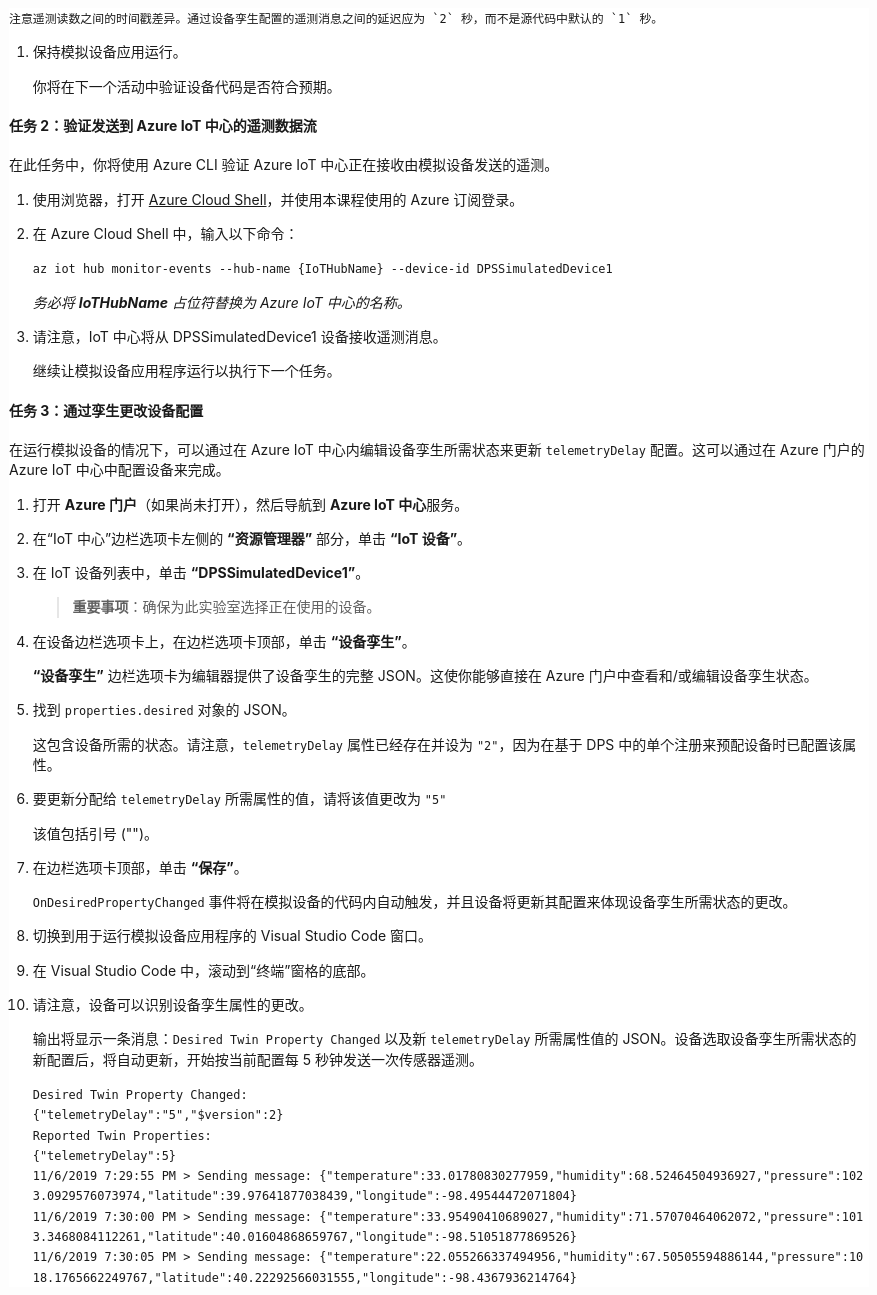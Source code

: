     注意遥测读数之间的时间戳差异。通过设备孪生配置的遥测消息之间的延迟应为 `2` 秒，而不是源代码中默认的 `1` 秒。

1. 保持模拟设备应用运行。

    你将在下一个活动中验证设备代码是否符合预期。

#### 任务 2：验证发送到 Azure IoT 中心的遥测数据流

在此任务中，你将使用 Azure CLI 验证 Azure IoT 中心正在接收由模拟设备发送的遥测。

1. 使用浏览器，打开 [Azure Cloud Shell](https://shell.azure.com/)，并使用本课程使用的 Azure 订阅登录。

1. 在 Azure Cloud Shell 中，输入以下命令：

    ```cmd/sh
    az iot hub monitor-events --hub-name {IoTHubName} --device-id DPSSimulatedDevice1
    ```

    _务必将 **IoTHubName** 占位符替换为 Azure IoT 中心的名称。_

1. 请注意，IoT 中心将从 DPSSimulatedDevice1 设备接收遥测消息。

    继续让模拟设备应用程序运行以执行下一个任务。

#### 任务 3：通过孪生更改设备配置

在运行模拟设备的情况下，可以通过在 Azure IoT 中心内编辑设备孪生所需状态来更新 `telemetryDelay` 配置。这可以通过在 Azure 门户的 Azure IoT 中心中配置设备来完成。

1. 打开 **Azure 门户**（如果尚未打开），然后导航到 **Azure IoT 中心**服务。

1. 在“IoT 中心”边栏选项卡左侧的 **“资源管理器”** 部分，单击 **“IoT 设备”**。

1. 在 IoT 设备列表中，单击 **“DPSSimulatedDevice1”**。

    > **重要事项**：确保为此实验室选择正在使用的设备。

1. 在设备边栏选项卡上，在边栏选项卡顶部，单击 **“设备孪生”**。

    **“设备孪生”** 边栏选项卡为编辑器提供了设备孪生的完整 JSON。这使你能够直接在 Azure 门户中查看和/或编辑设备孪生状态。

1. 找到 `properties.desired` 对象的 JSON。

    这包含设备所需的状态。请注意，`telemetryDelay` 属性已经存在并设为 `"2"`，因为在基于 DPS 中的单个注册来预配设备时已配置该属性。

1. 要更新分配给 `telemetryDelay` 所需属性的值，请将该值更改为 `"5"`

    该值包括引号 ("")。

1. 在边栏选项卡顶部，单击 **“保存”**。

    `OnDesiredPropertyChanged` 事件将在模拟设备的代码内自动触发，并且设备将更新其配置来体现设备孪生所需状态的更改。

1. 切换到用于运行模拟设备应用程序的 Visual Studio Code 窗口。

1. 在 Visual Studio Code 中，滚动到“终端”窗格的底部。

1. 请注意，设备可以识别设备孪生属性的更改。

    输出将显示一条消息：`Desired Twin Property Changed` 以及新 `telemetryDelay` 所需属性值的 JSON。设备选取设备孪生所需状态的新配置后，将自动更新，开始按当前配置每 5 秒钟发送一次传感器遥测。

    ```text
    Desired Twin Property Changed:
    {"telemetryDelay":"5","$version":2}
    Reported Twin Properties:
    {"telemetryDelay":5}
    11/6/2019 7:29:55 PM > Sending message: {"temperature":33.01780830277959,"humidity":68.52464504936927,"pressure":1023.0929576073974,"latitude":39.97641877038439,"longitude":-98.49544472071804}
    11/6/2019 7:30:00 PM > Sending message: {"temperature":33.95490410689027,"humidity":71.57070464062072,"pressure":1013.3468084112261,"latitude":40.01604868659767,"longitude":-98.51051877869526}
    11/6/2019 7:30:05 PM > Sending message: {"temperature":22.055266337494956,"humidity":67.50505594886144,"pressure":1018.1765662249767,"latitude":40.22292566031555,"longitude":-98.4367936214764}
    ```
